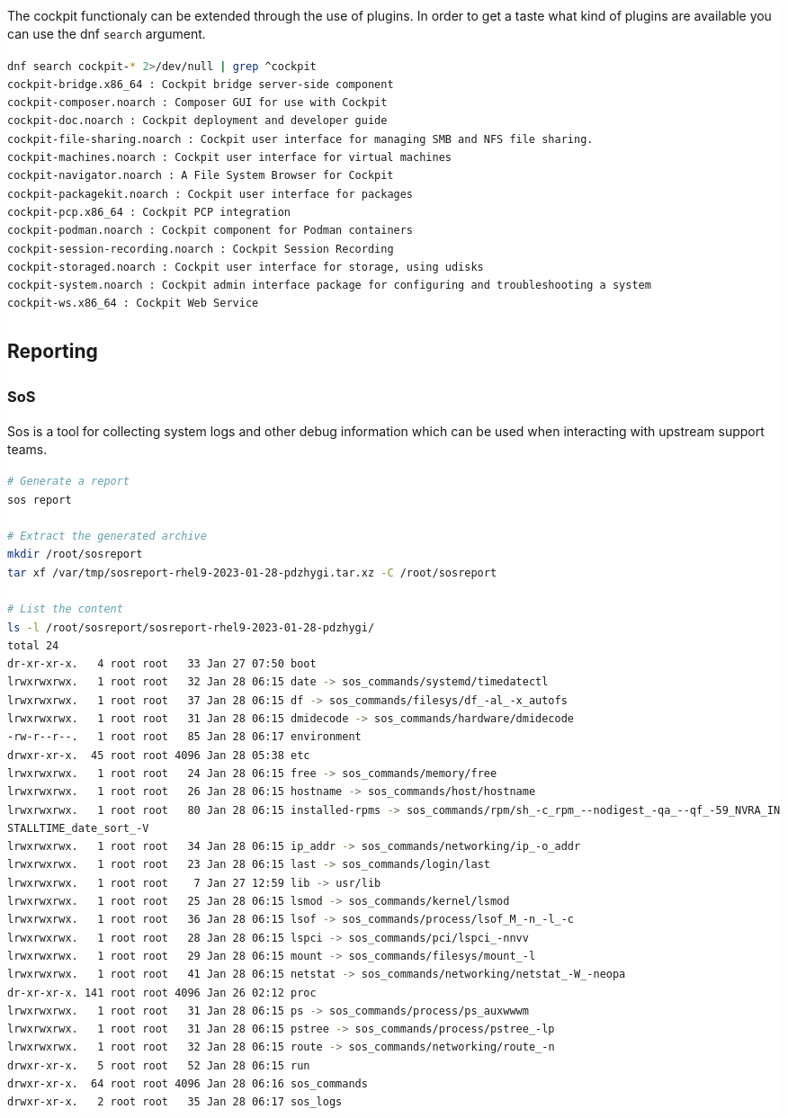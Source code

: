 The cockpit functionaly can be extended through the use of plugins. In order to get a taste what kind of plugins are available you can use the dnf `search` argument.

```bash
dnf search cockpit-* 2>/dev/null | grep ^cockpit
cockpit-bridge.x86_64 : Cockpit bridge server-side component
cockpit-composer.noarch : Composer GUI for use with Cockpit
cockpit-doc.noarch : Cockpit deployment and developer guide
cockpit-file-sharing.noarch : Cockpit user interface for managing SMB and NFS file sharing.
cockpit-machines.noarch : Cockpit user interface for virtual machines
cockpit-navigator.noarch : A File System Browser for Cockpit
cockpit-packagekit.noarch : Cockpit user interface for packages
cockpit-pcp.x86_64 : Cockpit PCP integration
cockpit-podman.noarch : Cockpit component for Podman containers
cockpit-session-recording.noarch : Cockpit Session Recording
cockpit-storaged.noarch : Cockpit user interface for storage, using udisks
cockpit-system.noarch : Cockpit admin interface package for configuring and troubleshooting a system
cockpit-ws.x86_64 : Cockpit Web Service
```


## Reporting

### SoS

Sos is a tool for collecting system logs and other debug information which can be used when interacting with upstream support teams.

```bash
# Generate a report
sos report

# Extract the generated archive
mkdir /root/sosreport
tar xf /var/tmp/sosreport-rhel9-2023-01-28-pdzhygi.tar.xz -C /root/sosreport

# List the content
ls -l /root/sosreport/sosreport-rhel9-2023-01-28-pdzhygi/
total 24
dr-xr-xr-x.   4 root root   33 Jan 27 07:50 boot
lrwxrwxrwx.   1 root root   32 Jan 28 06:15 date -> sos_commands/systemd/timedatectl
lrwxrwxrwx.   1 root root   37 Jan 28 06:15 df -> sos_commands/filesys/df_-al_-x_autofs
lrwxrwxrwx.   1 root root   31 Jan 28 06:15 dmidecode -> sos_commands/hardware/dmidecode
-rw-r--r--.   1 root root   85 Jan 28 06:17 environment
drwxr-xr-x.  45 root root 4096 Jan 28 05:38 etc
lrwxrwxrwx.   1 root root   24 Jan 28 06:15 free -> sos_commands/memory/free
lrwxrwxrwx.   1 root root   26 Jan 28 06:15 hostname -> sos_commands/host/hostname
lrwxrwxrwx.   1 root root   80 Jan 28 06:15 installed-rpms -> sos_commands/rpm/sh_-c_rpm_--nodigest_-qa_--qf_-59_NVRA_INSTALLTIME_date_sort_-V
lrwxrwxrwx.   1 root root   34 Jan 28 06:15 ip_addr -> sos_commands/networking/ip_-o_addr
lrwxrwxrwx.   1 root root   23 Jan 28 06:15 last -> sos_commands/login/last
lrwxrwxrwx.   1 root root    7 Jan 27 12:59 lib -> usr/lib
lrwxrwxrwx.   1 root root   25 Jan 28 06:15 lsmod -> sos_commands/kernel/lsmod
lrwxrwxrwx.   1 root root   36 Jan 28 06:15 lsof -> sos_commands/process/lsof_M_-n_-l_-c
lrwxrwxrwx.   1 root root   28 Jan 28 06:15 lspci -> sos_commands/pci/lspci_-nnvv
lrwxrwxrwx.   1 root root   29 Jan 28 06:15 mount -> sos_commands/filesys/mount_-l
lrwxrwxrwx.   1 root root   41 Jan 28 06:15 netstat -> sos_commands/networking/netstat_-W_-neopa
dr-xr-xr-x. 141 root root 4096 Jan 26 02:12 proc
lrwxrwxrwx.   1 root root   31 Jan 28 06:15 ps -> sos_commands/process/ps_auxwwwm
lrwxrwxrwx.   1 root root   31 Jan 28 06:15 pstree -> sos_commands/process/pstree_-lp
lrwxrwxrwx.   1 root root   32 Jan 28 06:15 route -> sos_commands/networking/route_-n
drwxr-xr-x.   5 root root   52 Jan 28 06:15 run
drwxr-xr-x.  64 root root 4096 Jan 28 06:16 sos_commands
drwxr-xr-x.   2 root root   35 Jan 28 06:17 sos_logs
```